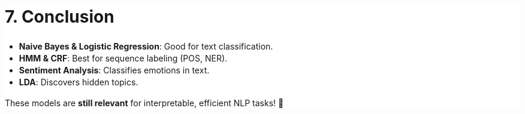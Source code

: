 
# **7. Conclusion**
- **Naive Bayes & Logistic Regression**: Good for text classification.
- **HMM & CRF**: Best for sequence labeling (POS, NER).
- **Sentiment Analysis**: Classifies emotions in text.
- **LDA**: Discovers hidden topics.

These models are **still relevant** for interpretable, efficient NLP tasks! 🚀